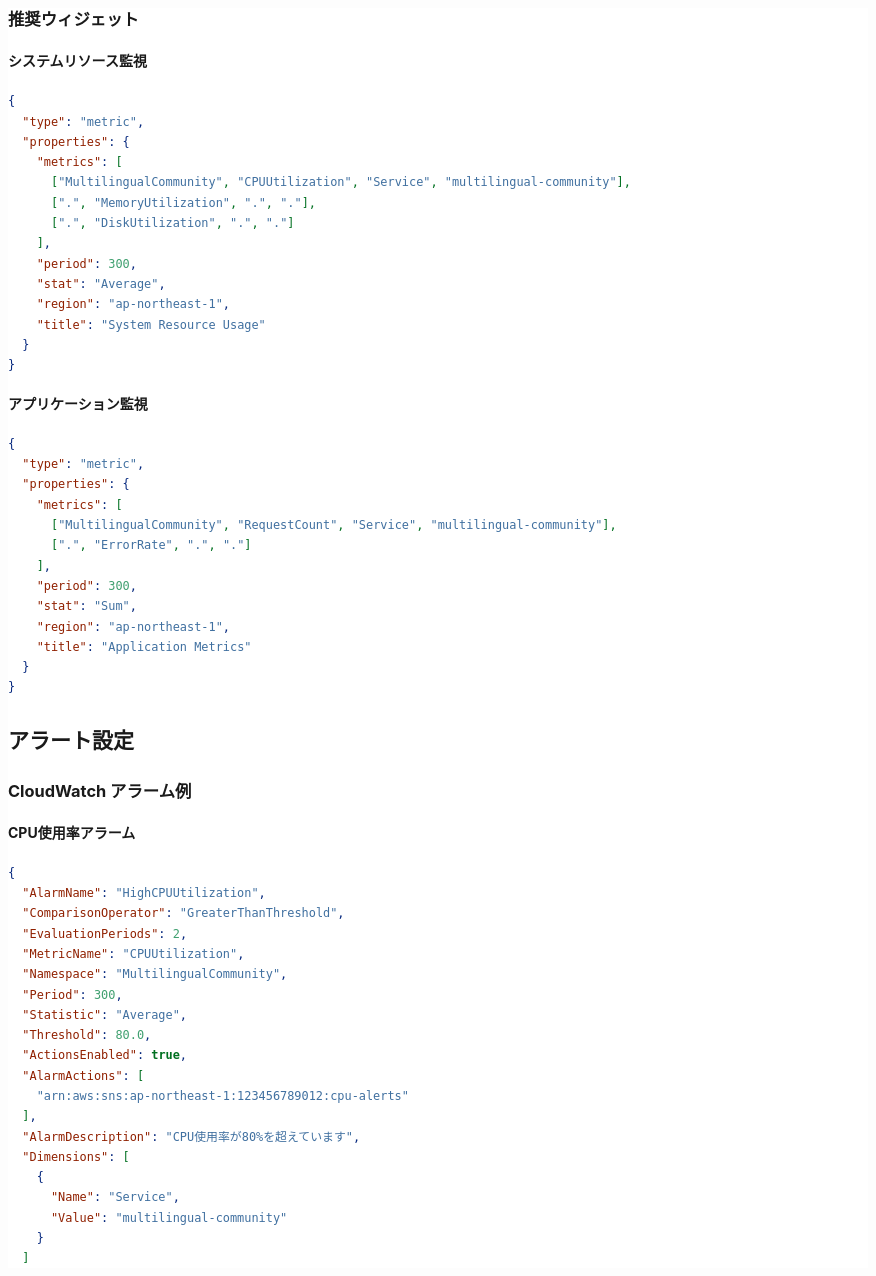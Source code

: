 ### 推奨ウィジェット

#### システムリソース監視
```json
{
  "type": "metric",
  "properties": {
    "metrics": [
      ["MultilingualCommunity", "CPUUtilization", "Service", "multilingual-community"],
      [".", "MemoryUtilization", ".", "."],
      [".", "DiskUtilization", ".", "."]
    ],
    "period": 300,
    "stat": "Average",
    "region": "ap-northeast-1",
    "title": "System Resource Usage"
  }
}
```

#### アプリケーション監視
```json
{
  "type": "metric",
  "properties": {
    "metrics": [
      ["MultilingualCommunity", "RequestCount", "Service", "multilingual-community"],
      [".", "ErrorRate", ".", "."]
    ],
    "period": 300,
    "stat": "Sum",
    "region": "ap-northeast-1",
    "title": "Application Metrics"
  }
}
```

## アラート設定

### CloudWatch アラーム例

#### CPU使用率アラーム
```json
{
  "AlarmName": "HighCPUUtilization",
  "ComparisonOperator": "GreaterThanThreshold",
  "EvaluationPeriods": 2,
  "MetricName": "CPUUtilization",
  "Namespace": "MultilingualCommunity",
  "Period": 300,
  "Statistic": "Average",
  "Threshold": 80.0,
  "ActionsEnabled": true,
  "AlarmActions": [
    "arn:aws:sns:ap-northeast-1:123456789012:cpu-alerts"
  ],
  "AlarmDescription": "CPU使用率が80%を超えています",
  "Dimensions": [
    {
      "Name": "Service",
      "Value": "multilingual-community"
    }
  ]
```